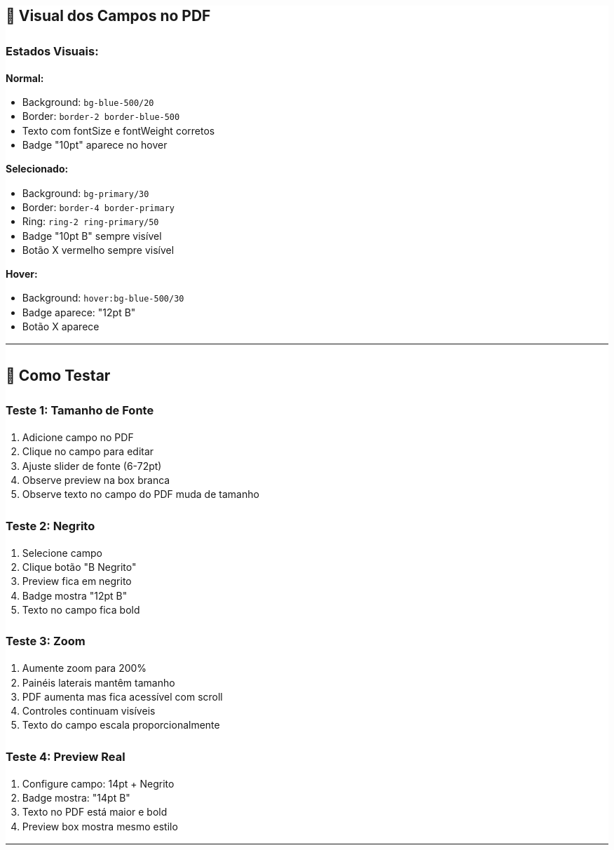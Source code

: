 
## 🎨 Visual dos Campos no PDF

### Estados Visuais:

**Normal:**
- Background: `bg-blue-500/20`
- Border: `border-2 border-blue-500`
- Texto com fontSize e fontWeight corretos
- Badge "10pt" aparece no hover

**Selecionado:**
- Background: `bg-primary/30`
- Border: `border-4 border-primary`
- Ring: `ring-2 ring-primary/50`
- Badge "10pt B" sempre visível
- Botão X vermelho sempre visível

**Hover:**
- Background: `hover:bg-blue-500/30`
- Badge aparece: "12pt B"
- Botão X aparece

---

## 🧪 Como Testar

### Teste 1: Tamanho de Fonte
1. Adicione campo no PDF
2. Clique no campo para editar
3. Ajuste slider de fonte (6-72pt)
4. Observe preview na box branca
5. Observe texto no campo do PDF muda de tamanho

### Teste 2: Negrito
1. Selecione campo
2. Clique botão "B Negrito"
3. Preview fica em negrito
4. Badge mostra "12pt B"
5. Texto no campo fica bold

### Teste 3: Zoom
1. Aumente zoom para 200%
2. Painéis laterais mantêm tamanho
3. PDF aumenta mas fica acessível com scroll
4. Controles continuam visíveis
5. Texto do campo escala proporcionalmente

### Teste 4: Preview Real
1. Configure campo: 14pt + Negrito
2. Badge mostra: "14pt B"
3. Texto no PDF está maior e bold
4. Preview box mostra mesmo estilo

---